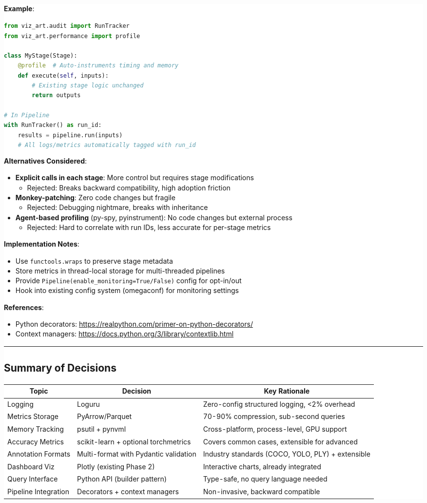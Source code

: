 **Example**:
```python
from viz_art.audit import RunTracker
from viz_art.performance import profile

class MyStage(Stage):
    @profile  # Auto-instruments timing and memory
    def execute(self, inputs):
        # Existing stage logic unchanged
        return outputs

# In Pipeline
with RunTracker() as run_id:
    results = pipeline.run(inputs)
    # All logs/metrics automatically tagged with run_id
```

**Alternatives Considered**:
- **Explicit calls in each stage**: More control but requires stage modifications
  - Rejected: Breaks backward compatibility, high adoption friction
- **Monkey-patching**: Zero code changes but fragile
  - Rejected: Debugging nightmare, breaks with inheritance
- **Agent-based profiling** (py-spy, pyinstrument): No code changes but external process
  - Rejected: Hard to correlate with run IDs, less accurate for per-stage metrics

**Implementation Notes**:
- Use `functools.wraps` to preserve stage metadata
- Store metrics in thread-local storage for multi-threaded pipelines
- Provide `Pipeline(enable_monitoring=True/False)` config for opt-in/out
- Hook into existing config system (omegaconf) for monitoring settings

**References**:
- Python decorators: https://realpython.com/primer-on-python-decorators/
- Context managers: https://docs.python.org/3/library/contextlib.html

---

## Summary of Decisions

| Topic | Decision | Key Rationale |
|-------|----------|---------------|
| Logging | Loguru | Zero-config structured logging, <2% overhead |
| Metrics Storage | PyArrow/Parquet | 70-90% compression, sub-second queries |
| Memory Tracking | psutil + pynvml | Cross-platform, process-level, GPU support |
| Accuracy Metrics | scikit-learn + optional torchmetrics | Covers common cases, extensible for advanced |
| Annotation Formats | Multi-format with Pydantic validation | Industry standards (COCO, YOLO, PLY) + extensible |
| Dashboard Viz | Plotly (existing Phase 2) | Interactive charts, already integrated |
| Query Interface | Python API (builder pattern) | Type-safe, no query language needed |
| Pipeline Integration | Decorators + context managers | Non-invasive, backward compatible |

